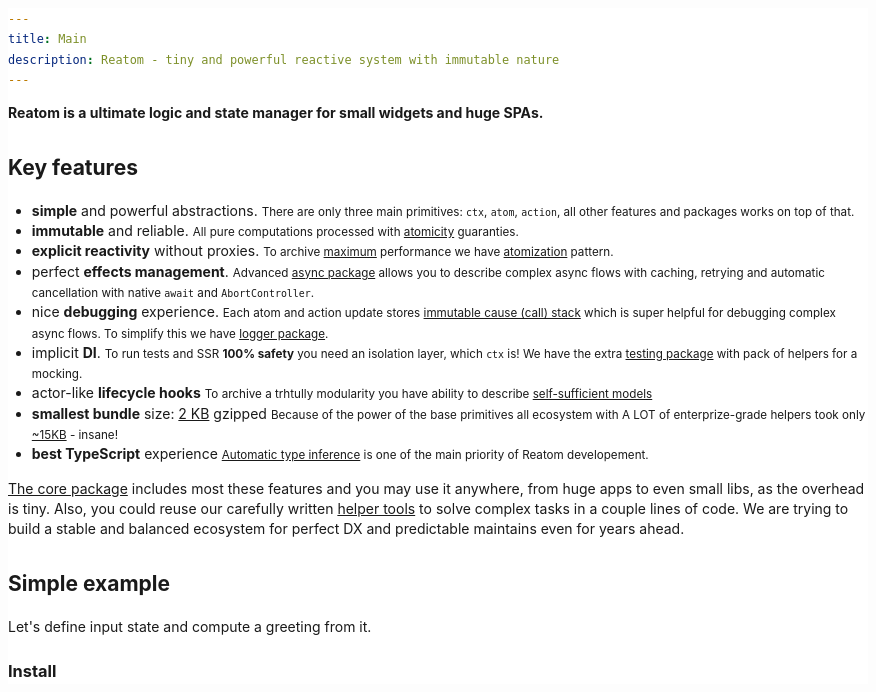 ```yaml
---
title: Main
description: Reatom - tiny and powerful reactive system with immutable nature
---
```


**Reatom is a ultimate logic and state manager for small widgets and huge SPAs.**

## Key features

- **simple** and powerful abstractions.
  <small>There are only three main primitives: `ctx`, `atom`, `action`, all other features and packages works on top of that.</small>
- **immutable** and reliable.
  <small>All pure computations processed with [atomicity](/general/what-is-state-manager#state) guaranties.</small>
- **explicit reactivity** without proxies.
  <small>To archive [maximum](#how-performant-reatom-is) performance we have [atomization](/guides/atomization) pattern.</small>
- perfect **effects management**.
  <small>Advanced [async package](/package/async) allows you to describe complex async flows with caching, retrying and automatic cancellation with native `await` and `AbortController`.</small>
- nice **debugging** experience.
  <small>Each atom and action update stores [immutable cause (call) stack](/guides/debug) which is super helpful for debugging complex async flows. To simplify this we have [logger package](/package/logger).</small>
- implicit **DI**.
  <small>To run tests and SSR <strong>100% safety</strong> you need an isolation layer, which `ctx` is! We have the extra [testing package](/package/testing) with pack of helpers for a mocking.</small>
- actor-like **lifecycle hooks**
  <small> To archive a trhtully modularity you have ability to describe [self-sufficient models](/guides/lifecycle)</small>
- **smallest bundle** size: [2 KB](https://bundlejs.com/?q=%40reatom%2Fcore) gzipped
  <small>Because of the power of the base primitives all ecosystem with A LOT of enterprize-grade helpers took only [~15KB](https://bundlejs.com/?q=%40reatom%2Fframework%2C%40reatom%2Fnpm-react%2C%40reatom%2Fpersist-web-storage%2C%40reatom%2Fundo%2C%40reatom%2Fform-web&config=%7B%22esbuild%22%3A%7B%22external%22%3A%5B%22react%22%2C%22use-sync-external-store%22%5D%7D%7D) - insane!</small>
- **best TypeScript** experience
  <small>[Automatic type inference](/guides/typescript) is one of the main priority of Reatom developement.</small>

[The core package](/core) includes most these features and you may use it anywhere, from huge apps to even small libs, as the overhead is tiny. Also, you could reuse our carefully written [helper tools](/package/framework) to solve complex tasks in a couple lines of code. We are trying to build a stable and balanced ecosystem for perfect DX and predictable maintains even for years ahead.

## Simple example

Let's define input state and compute a greeting from it.

### Install
